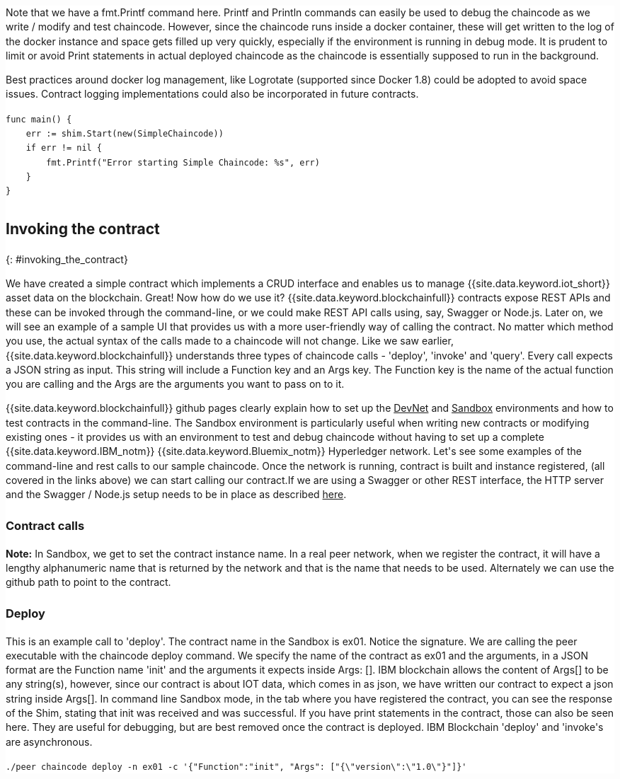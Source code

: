 Note that we have a fmt.Printf command here. Printf and Println commands can easily be used to debug the chaincode as we write / modify and test chaincode. However, since the chaincode runs inside a docker container, these will get written to the log of the docker instance and space gets filled up very quickly, especially if the environment is running in debug mode. It is prudent to limit or avoid Print statements in actual deployed chaincode as the chaincode is essentially supposed to run in the background.

Best practices around docker log management, like Logrotate (supported since Docker 1.8) could be adopted to avoid space issues. Contract logging implementations could also be incorporated in future contracts.
```
func main() {
	err := shim.Start(new(SimpleChaincode))
	if err != nil {
		fmt.Printf("Error starting Simple Chaincode: %s", err)
	}
}
```


## Invoking the contract
{: #invoking_the_contract}

We have created a simple contract which implements a CRUD interface and enables us to manage {{site.data.keyword.iot_short}} asset data on the blockchain. Great! Now how do we use it? {{site.data.keyword.blockchainfull}} contracts expose REST APIs and these can be invoked through the command-line, or we could make REST API calls using, say, Swagger or Node.js. Later on, we will see an example of a sample UI that provides us with a more user-friendly way of calling the contract.
No matter which method you use, the actual syntax of the calls made to a chaincode will not change. Like we saw earlier, {{site.data.keyword.blockchainfull}} understands three types of chaincode calls - 'deploy', 'invoke' and 'query'. Every call expects a JSON string as input. This string will include a Function key and an Args key. The Function key is the name of the actual function you are calling and the Args are the arguments you want to pass on to it.

{{site.data.keyword.blockchainfull}} github pages clearly explain how to set up the [DevNet](https://github.com/openblockchain/obc-docs/blob/master/dev-setup/devnet-setup.md) and [Sandbox](https://github.com/openblockchain/obc-docs/blob/master/api/SandboxSetup.md) environments and how to test contracts in the command-line. The Sandbox environment is particularly useful when writing new contracts or modifying existing ones - it provides us with an environment to test and debug chaincode without having to set up a complete {{site.data.keyword.IBM_notm}} {{site.data.keyword.Bluemix_notm}} Hyperledger network. Let's see some examples of the command-line and rest calls to our sample chaincode.
Once the network is running, contract is built and instance registered, (all covered in the links above) we can start calling our contract.If we are using a Swagger or other REST interface, the HTTP server and the Swagger  / Node.js setup needs to be in place as described [here](https://github.com/openblockchain/obc-docs/blob/master/api/Openchain%20API.md). 	

### Contract calls
**Note:** In Sandbox, we get to set the contract instance name. In a real peer network, when we register the contract, it will have a lengthy alphanumeric name that is returned by the network and that is the name that needs to be used. Alternately we can use the github path to point to the contract.

### Deploy
This is an example call to 'deploy'. The contract name in the Sandbox is ex01. Notice the signature. We are calling the peer executable with the chaincode deploy command. We specify the name of the contract as ex01 and the arguments, in a JSON format are the Function name 'init' and the arguments it expects inside Args: []. IBM blockchain allows the content of Args[] to be any string(s), however, since our contract is about IOT data, which comes in as json, we have written our contract to expect a json string inside Args[].
In command line Sandbox mode, in the tab where you have registered the contract, you can see the response of the Shim, stating that init was received and was successful. If you have print statements in the contract, those can also be seen here. They are useful for debugging, but are best removed once the contract is deployed. IBM Blockchain 'deploy' and 'invoke's are asynchronous.
```
./peer chaincode deploy -n ex01 -c '{"Function":"init", "Args": ["{\"version\":\"1.0\"}"]}'
```